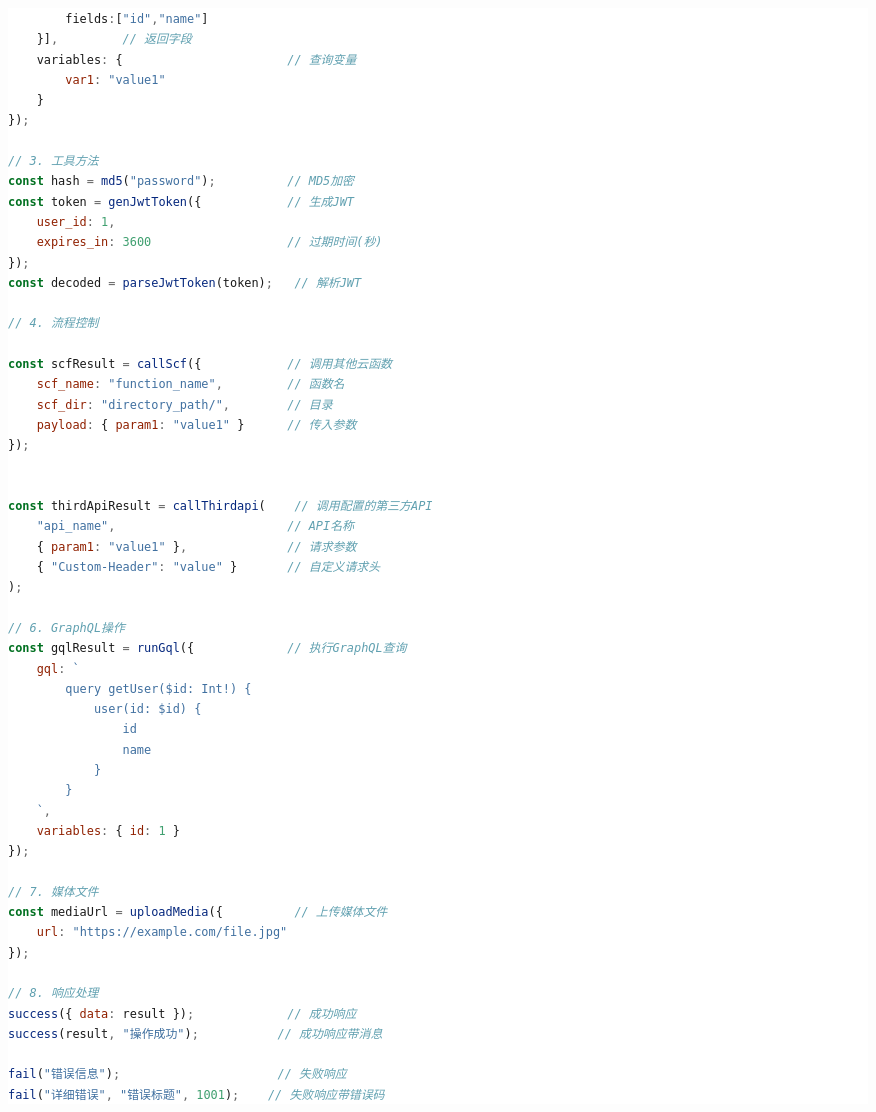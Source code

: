 ```javascript
        fields:["id","name"]
    }],         // 返回字段
    variables: {                       // 查询变量
        var1: "value1"
    }
});

// 3. 工具方法
const hash = md5("password");          // MD5加密
const token = genJwtToken({            // 生成JWT
    user_id: 1,
    expires_in: 3600                   // 过期时间(秒)
});
const decoded = parseJwtToken(token);   // 解析JWT

// 4. 流程控制

const scfResult = callScf({            // 调用其他云函数
    scf_name: "function_name",         // 函数名
    scf_dir: "directory_path/",        // 目录
    payload: { param1: "value1" }      // 传入参数
});


const thirdApiResult = callThirdapi(    // 调用配置的第三方API
    "api_name",                        // API名称
    { param1: "value1" },              // 请求参数
    { "Custom-Header": "value" }       // 自定义请求头
);

// 6. GraphQL操作
const gqlResult = runGql({             // 执行GraphQL查询
    gql: `
        query getUser($id: Int!) {
            user(id: $id) {
                id
                name
            }
        }
    `,
    variables: { id: 1 }
});

// 7. 媒体文件
const mediaUrl = uploadMedia({          // 上传媒体文件
    url: "https://example.com/file.jpg"
});

// 8. 响应处理
success({ data: result });             // 成功响应
success(result, "操作成功");           // 成功响应带消息

fail("错误信息");                      // 失败响应
fail("详细错误", "错误标题", 1001);    // 失败响应带错误码
```
